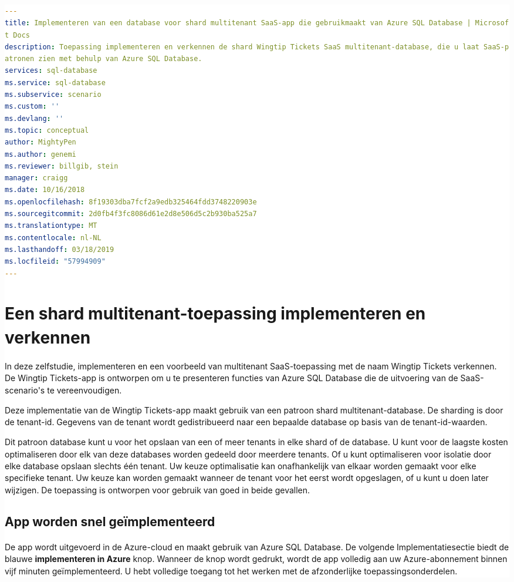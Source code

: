 ```yaml
---
title: Implementeren van een database voor shard multitenant SaaS-app die gebruikmaakt van Azure SQL Database | Microsoft Docs
description: Toepassing implementeren en verkennen de shard Wingtip Tickets SaaS multitenant-database, die u laat SaaS-patronen zien met behulp van Azure SQL Database.
services: sql-database
ms.service: sql-database
ms.subservice: scenario
ms.custom: ''
ms.devlang: ''
ms.topic: conceptual
author: MightyPen
ms.author: genemi
ms.reviewer: billgib, stein
manager: craigg
ms.date: 10/16/2018
ms.openlocfilehash: 8f19303dba7fcf2a9edb325464fdd3748220903e
ms.sourcegitcommit: 2d0fb4f3fc8086d61e2d8e506d5c2b930ba525a7
ms.translationtype: MT
ms.contentlocale: nl-NL
ms.lasthandoff: 03/18/2019
ms.locfileid: "57994909"
---
```

# <a name="deploy-and-explore-a-sharded-multi-tenant-application"></a>Een shard multitenant-toepassing implementeren en verkennen

In deze zelfstudie, implementeren en een voorbeeld van multitenant SaaS-toepassing met de naam Wingtip Tickets verkennen. De Wingtip Tickets-app is ontworpen om u te presenteren functies van Azure SQL Database die de uitvoering van de SaaS-scenario's te vereenvoudigen.

Deze implementatie van de Wingtip Tickets-app maakt gebruik van een patroon shard multitenant-database. De sharding is door de tenant-id. Gegevens van de tenant wordt gedistribueerd naar een bepaalde database op basis van de tenant-id-waarden. 

Dit patroon database kunt u voor het opslaan van een of meer tenants in elke shard of de database. U kunt voor de laagste kosten optimaliseren door elk van deze databases worden gedeeld door meerdere tenants. Of u kunt optimaliseren voor isolatie door elke database opslaan slechts één tenant. Uw keuze optimalisatie kan onafhankelijk van elkaar worden gemaakt voor elke specifieke tenant. Uw keuze kan worden gemaakt wanneer de tenant voor het eerst wordt opgeslagen, of u kunt u doen later wijzigen. De toepassing is ontworpen voor gebruik van goed in beide gevallen.

## <a name="app-deploys-quickly"></a>App worden snel geïmplementeerd

De app wordt uitgevoerd in de Azure-cloud en maakt gebruik van Azure SQL Database. De volgende Implementatiesectie biedt de blauwe **implementeren in Azure** knop. Wanneer de knop wordt gedrukt, wordt de app volledig aan uw Azure-abonnement binnen vijf minuten geïmplementeerd. U hebt volledige toegang tot het werken met de afzonderlijke toepassingsonderdelen.
